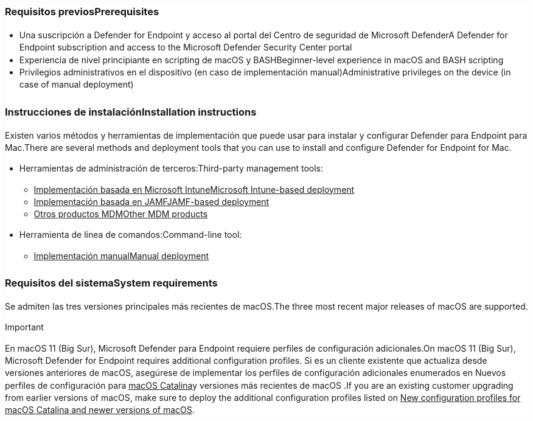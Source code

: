### <a name="prerequisites"></a><span data-ttu-id="d7fd5-119">Requisitos previos</span><span class="sxs-lookup"><span data-stu-id="d7fd5-119">Prerequisites</span></span>

- <span data-ttu-id="d7fd5-120">Una suscripción a Defender for Endpoint y acceso al portal del Centro de seguridad de Microsoft Defender</span><span class="sxs-lookup"><span data-stu-id="d7fd5-120">A Defender for Endpoint subscription and access to the Microsoft Defender Security Center portal</span></span>
- <span data-ttu-id="d7fd5-121">Experiencia de nivel principiante en scripting de macOS y BASH</span><span class="sxs-lookup"><span data-stu-id="d7fd5-121">Beginner-level experience in macOS and BASH scripting</span></span>
- <span data-ttu-id="d7fd5-122">Privilegios administrativos en el dispositivo (en caso de implementación manual)</span><span class="sxs-lookup"><span data-stu-id="d7fd5-122">Administrative privileges on the device (in case of manual deployment)</span></span>

### <a name="installation-instructions"></a><span data-ttu-id="d7fd5-123">Instrucciones de instalación</span><span class="sxs-lookup"><span data-stu-id="d7fd5-123">Installation instructions</span></span>

<span data-ttu-id="d7fd5-124">Existen varios métodos y herramientas de implementación que puede usar para instalar y configurar Defender para Endpoint para Mac.</span><span class="sxs-lookup"><span data-stu-id="d7fd5-124">There are several methods and deployment tools that you can use to install and configure Defender for Endpoint for Mac.</span></span>

- <span data-ttu-id="d7fd5-125">Herramientas de administración de terceros:</span><span class="sxs-lookup"><span data-stu-id="d7fd5-125">Third-party management tools:</span></span>
    - [<span data-ttu-id="d7fd5-126">Implementación basada en Microsoft Intune</span><span class="sxs-lookup"><span data-stu-id="d7fd5-126">Microsoft Intune-based deployment</span></span>](mac-install-with-intune.md)
    - [<span data-ttu-id="d7fd5-127">Implementación basada en JAMF</span><span class="sxs-lookup"><span data-stu-id="d7fd5-127">JAMF-based deployment</span></span>](mac-install-with-jamf.md)
    - [<span data-ttu-id="d7fd5-128">Otros productos MDM</span><span class="sxs-lookup"><span data-stu-id="d7fd5-128">Other MDM products</span></span>](mac-install-with-other-mdm.md)

- <span data-ttu-id="d7fd5-129">Herramienta de línea de comandos:</span><span class="sxs-lookup"><span data-stu-id="d7fd5-129">Command-line tool:</span></span>
    - [<span data-ttu-id="d7fd5-130">Implementación manual</span><span class="sxs-lookup"><span data-stu-id="d7fd5-130">Manual deployment</span></span>](mac-install-manually.md)

### <a name="system-requirements"></a><span data-ttu-id="d7fd5-131">Requisitos del sistema</span><span class="sxs-lookup"><span data-stu-id="d7fd5-131">System requirements</span></span>

<span data-ttu-id="d7fd5-132">Se admiten las tres versiones principales más recientes de macOS.</span><span class="sxs-lookup"><span data-stu-id="d7fd5-132">The three most recent major releases of macOS are supported.</span></span>

> [!IMPORTANT]
> <span data-ttu-id="d7fd5-133">En macOS 11 (Big Sur), Microsoft Defender para Endpoint requiere perfiles de configuración adicionales.</span><span class="sxs-lookup"><span data-stu-id="d7fd5-133">On macOS 11 (Big Sur), Microsoft Defender for Endpoint requires additional configuration profiles.</span></span> <span data-ttu-id="d7fd5-134">Si es un cliente existente que actualiza desde versiones anteriores de macOS, asegúrese de implementar los perfiles de configuración adicionales enumerados en Nuevos perfiles de configuración para [macOS Catalina](mac-sysext-policies.md)y versiones más recientes de macOS .</span><span class="sxs-lookup"><span data-stu-id="d7fd5-134">If you are an existing customer upgrading from earlier versions of macOS, make sure to deploy the additional configuration profiles listed on [New configuration profiles for macOS Catalina and newer versions of macOS](mac-sysext-policies.md).</span></span>
